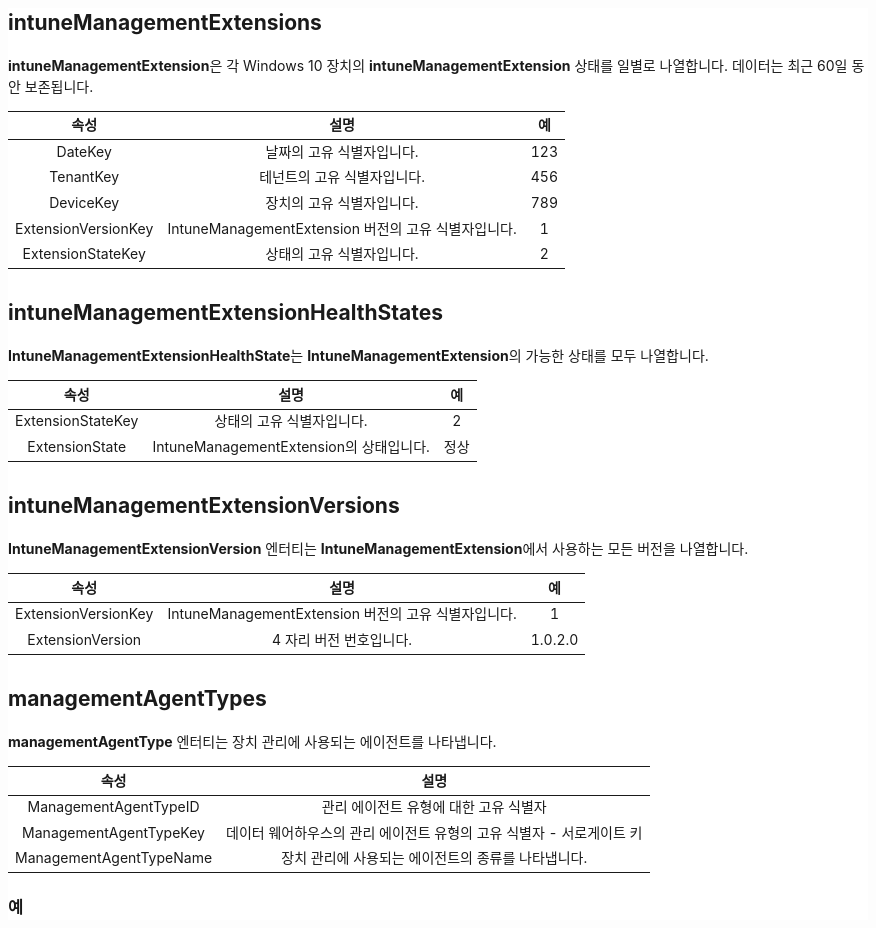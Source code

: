 
## <a name="intunemanagementextensions"></a>intuneManagementExtensions
**intuneManagementExtension**은 각 Windows 10 장치의 **intuneManagementExtension** 상태를 일별로 나열합니다. 데이터는 최근 60일 동안 보존됩니다.

|       속성      |                          설명                          | 예 |
|:-------------------:|:-------------------------------------------------------------:|:-------:|
| DateKey             | 날짜의 고유 식별자입니다.                                | 123     |
| TenantKey           | 테넌트의 고유 식별자입니다.                              | 456     |
| DeviceKey           | 장치의 고유 식별자입니다.                              | 789     |
| ExtensionVersionKey | IntuneManagementExtension 버전의 고유 식별자입니다. | 1       |
| ExtensionStateKey   | 상태의 고유 식별자입니다.                            | 2       |

## <a name="intunemanagementextensionhealthstates"></a>intuneManagementExtensionHealthStates
**IntuneManagementExtensionHealthState**는 **IntuneManagementExtension**의 가능한 상태를 모두 나열합니다.

|      속성     |                   설명                  | 예 |
|:-----------------:|:----------------------------------------------:|:-------:|
| ExtensionStateKey | 상태의 고유 식별자입니다.           | 2       |
| ExtensionState    | IntuneManagementExtension의 상태입니다. | 정상 |

## <a name="intunemanagementextensionversions"></a>intuneManagementExtensionVersions
**IntuneManagementExtensionVersion** 엔터티는 **IntuneManagementExtension**에서 사용하는 모든 버전을 나열합니다.

|       속성      |                          설명                          | 예 |
|:-------------------:|:-------------------------------------------------------------:|:-------:|
| ExtensionVersionKey | IntuneManagementExtension 버전의 고유 식별자입니다. | 1       |
| ExtensionVersion    | 4 자리 버전 번호입니다.                                   | 1.0.2.0 |

## <a name="managementagenttypes"></a>managementAgentTypes
**managementAgentType** 엔터티는 장치 관리에 사용되는 에이전트를 나타냅니다.

|         속성        |                                       설명                                       |
|:-----------------------:|:---------------------------------------------------------------------------------------:|
| ManagementAgentTypeID   | 관리 에이전트 유형에 대한 고유 식별자                                         |
| ManagementAgentTypeKey  | 데이터 웨어하우스의 관리 에이전트 유형의 고유 식별자 - 서로게이트 키 |
| ManagementAgentTypeName | 장치 관리에 사용되는 에이전트의 종류를 나타냅니다.                              |

### <a name="example"></a>예
